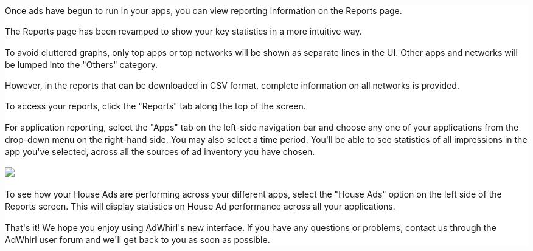 Once ads have begun to run in your apps, you can view reporting information on the Reports page.

The Reports page has been revamped to show your key statistics in a more intuitive way.

To avoid cluttered graphs, only top apps or top networks will be shown as separate lines in the UI. Other apps and networks will be lumped into the "Others" category.

However, in the reports that can be downloaded in CSV format, complete information on all networks is provided.

To access your reports, click the "Reports" tab along the top of the screen.

For application reporting, select the "Apps" tab on the left-side navigation bar and choose any one of your applications from the drop-down menu on the right-hand side. You may also select a time period. You'll be able to see statistics of all impressions in the app you've selected, across all the sources of ad inventory you have chosen.

<img src='http://wiki.adwhirl.googlecode.com/hg/images/7-reporting.jpg' />

To see how your House Ads are performing across your different apps, select the "House Ads" option on the left side of the Reports screen. This will display statistics on House Ad performance across all your applications.

That's it! We hope you enjoy using AdWhirl's new interface. If you have any questions or problems, contact us through the [AdWhirl user forum](http://groups.google.com/group/adwhirl-users) and we'll get back to you as soon as possible.